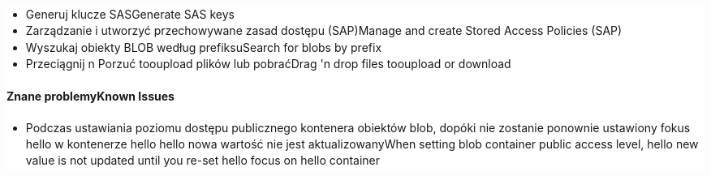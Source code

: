 * <span data-ttu-id="d9aab-441">Generuj klucze SAS</span><span class="sxs-lookup"><span data-stu-id="d9aab-441">Generate SAS keys</span></span>
* <span data-ttu-id="d9aab-442">Zarządzanie i utworzyć przechowywane zasad dostępu (SAP)</span><span class="sxs-lookup"><span data-stu-id="d9aab-442">Manage and create Stored Access Policies (SAP)</span></span>
* <span data-ttu-id="d9aab-443">Wyszukaj obiekty BLOB według prefiksu</span><span class="sxs-lookup"><span data-stu-id="d9aab-443">Search for blobs by prefix</span></span>
* <span data-ttu-id="d9aab-444">Przeciągnij n Porzuć tooupload plików lub pobrać</span><span class="sxs-lookup"><span data-stu-id="d9aab-444">Drag 'n drop files tooupload or download</span></span>

#### <a name="known-issues"></a><span data-ttu-id="d9aab-445">Znane problemy</span><span class="sxs-lookup"><span data-stu-id="d9aab-445">Known Issues</span></span>

* <span data-ttu-id="d9aab-446">Podczas ustawiania poziomu dostępu publicznego kontenera obiektów blob, dopóki nie zostanie ponownie ustawiony fokus hello w kontenerze hello hello nowa wartość nie jest aktualizowany</span><span class="sxs-lookup"><span data-stu-id="d9aab-446">When setting blob container public access level, hello new value is not updated until you re-set hello focus on hello container</span></span>
